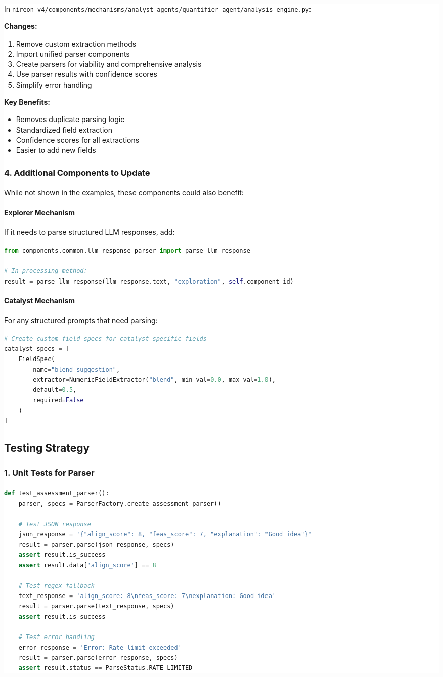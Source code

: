 In `nireon_v4/components/mechanisms/analyst_agents/quantifier_agent/analysis_engine.py`:

**Changes:**
1. Remove custom extraction methods
2. Import unified parser components
3. Create parsers for viability and comprehensive analysis
4. Use parser results with confidence scores
5. Simplify error handling

**Key Benefits:**
- Removes duplicate parsing logic
- Standardized field extraction
- Confidence scores for all extractions
- Easier to add new fields

### 4. Additional Components to Update

While not shown in the examples, these components could also benefit:

#### Explorer Mechanism
If it needs to parse structured LLM responses, add:
```python
from components.common.llm_response_parser import parse_llm_response

# In processing method:
result = parse_llm_response(llm_response.text, "exploration", self.component_id)
```

#### Catalyst Mechanism
For any structured prompts that need parsing:
```python
# Create custom field specs for catalyst-specific fields
catalyst_specs = [
    FieldSpec(
        name="blend_suggestion",
        extractor=NumericFieldExtractor("blend", min_val=0.0, max_val=1.0),
        default=0.5,
        required=False
    )
]
```

## Testing Strategy

### 1. Unit Tests for Parser
```python
def test_assessment_parser():
    parser, specs = ParserFactory.create_assessment_parser()
    
    # Test JSON response
    json_response = '{"align_score": 8, "feas_score": 7, "explanation": "Good idea"}'
    result = parser.parse(json_response, specs)
    assert result.is_success
    assert result.data['align_score'] == 8
    
    # Test regex fallback
    text_response = 'align_score: 8\nfeas_score: 7\nexplanation: Good idea'
    result = parser.parse(text_response, specs)
    assert result.is_success
    
    # Test error handling
    error_response = 'Error: Rate limit exceeded'
    result = parser.parse(error_response, specs)
    assert result.status == ParseStatus.RATE_LIMITED
```